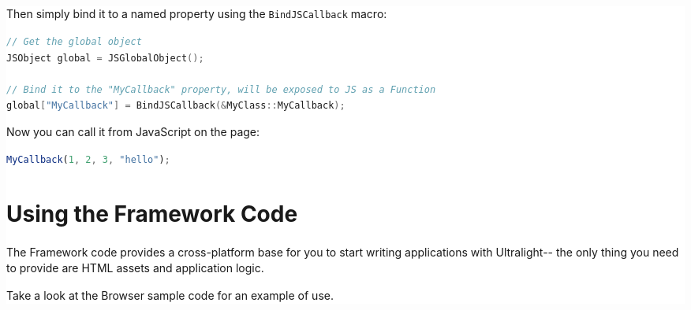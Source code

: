 ```cpp
```

Then simply bind it to a named property using the `BindJSCallback` macro:

```cpp
// Get the global object
JSObject global = JSGlobalObject();

// Bind it to the "MyCallback" property, will be exposed to JS as a Function
global["MyCallback"] = BindJSCallback(&MyClass::MyCallback);
```

Now you can call it from JavaScript on the page:

```js
MyCallback(1, 2, 3, "hello");
```

# Using the Framework Code

The Framework code provides a cross-platform base for you to start writing applications with Ultralight-- the only thing you need to provide are HTML assets and application logic.

Take a look at the Browser sample code for an example of use.
